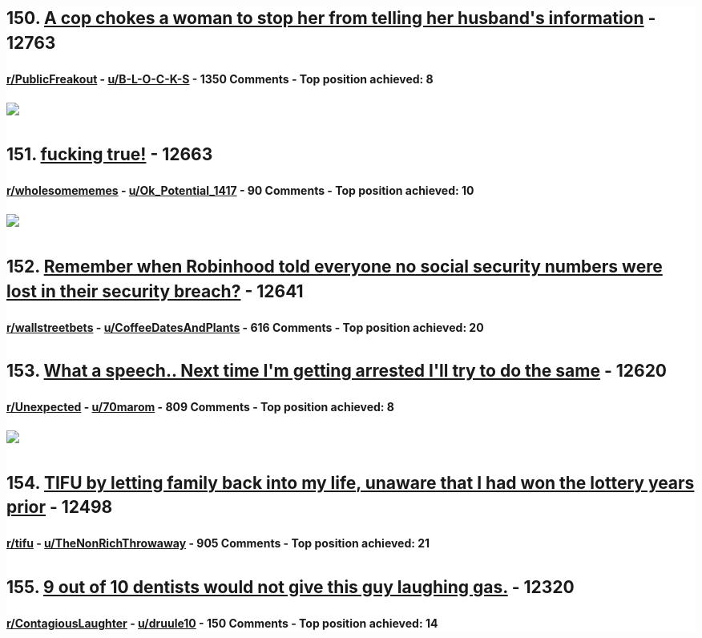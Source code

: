 ## 150. [A cop chokes a woman to stop her from telling her husband's information](http://reddit.com/r/PublicFreakout/comments/u5zxue/a_cop_chokes_a_woman_to_stop_her_from_telling_her/) - 12763
#### [r/PublicFreakout](http://reddit.com/r/PublicFreakout) - [u/B-L-O-C-K-S](http://reddit.com/u/B-L-O-C-K-S) - 1350 Comments - Top position achieved: 8

<a href="https://v.redd.it/8lra24x4j6u81"><img src="https://b.thumbs.redditmedia.com/n-H_32eiD7IMkHG2Yl7SyRo9zJydFEXTs88mp2ntkbQ.jpg"></img></a>

## 151. [fucking true!](http://reddit.com/r/wholesomememes/comments/u5m9lo/fucking_true/) - 12663
#### [r/wholesomememes](http://reddit.com/r/wholesomememes) - [u/Ok_Potential_1417](http://reddit.com/u/Ok_Potential_1417) - 90 Comments - Top position achieved: 10

<a href="https://i.redd.it/l8n74dta43u81.jpg"><img src="https://b.thumbs.redditmedia.com/hVSmmi_5qBZ77KqUNMInRQK1byHE74iUazpuuBSBRaw.jpg"></img></a>

## 152. [Remember when Robinhood told everyone no social security numbers were lost in their security breach?](http://reddit.com/r/wallstreetbets/comments/u5peqf/remember_when_robinhood_told_everyone_no_social/) - 12641
#### [r/wallstreetbets](http://reddit.com/r/wallstreetbets) - [u/CoffeeDatesAndPlants](http://reddit.com/u/CoffeeDatesAndPlants) - 616 Comments - Top position achieved: 20

## 153. [What a speech.. Next time I'm getting arrested I'll try to do the same](http://reddit.com/r/Unexpected/comments/u5ifav/what_a_speech_next_time_im_getting_arrested_ill/) - 12620
#### [r/Unexpected](http://reddit.com/r/Unexpected) - [u/70marom](http://reddit.com/u/70marom) - 809 Comments - Top position achieved: 8

<a href="https://v.redd.it/vwpibndvq1u81"><img src="https://b.thumbs.redditmedia.com/qKuNwuJcdt9M4HyFfKoXpnhMq4SO6-VNoixxUADUc7g.jpg"></img></a>

## 154. [TIFU by letting family back into my life, unaware that I had won the lottery years prior](http://reddit.com/r/tifu/comments/u5stcu/tifu_by_letting_family_back_into_my_life_unaware/) - 12498
#### [r/tifu](http://reddit.com/r/tifu) - [u/TheNonRichThrowaway](http://reddit.com/u/TheNonRichThrowaway) - 905 Comments - Top position achieved: 21

## 155. [9 out of 10 dentists would not give this guy laughing gas.](http://reddit.com/r/ContagiousLaughter/comments/u5yl6t/9_out_of_10_dentists_would_not_give_this_guy/) - 12320
#### [r/ContagiousLaughter](http://reddit.com/r/ContagiousLaughter) - [u/druule10](http://reddit.com/u/druule10) - 150 Comments - Top position achieved: 14
